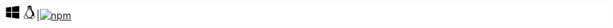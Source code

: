 <img src="assets/os-windows-true.svg" width="20px" height="20px"> <img src="assets/os-linux-true.svg" width="20px" height="20px">|[![npm](https://img.shields.io/npm/dm/hyper-ayu-mirage.svg?label=DL)]()